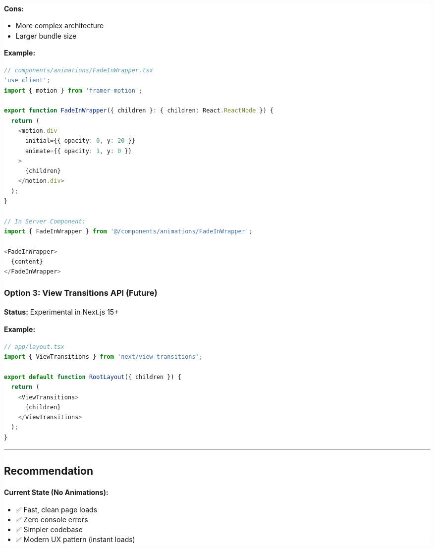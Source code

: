**Cons:**
- More complex architecture
- Larger bundle size

**Example:**
```typescript
// components/animations/FadeInWrapper.tsx
'use client';
import { motion } from 'framer-motion';

export function FadeInWrapper({ children }: { children: React.ReactNode }) {
  return (
    <motion.div
      initial={{ opacity: 0, y: 20 }}
      animate={{ opacity: 1, y: 0 }}
    >
      {children}
    </motion.div>
  );
}

// In Server Component:
import { FadeInWrapper } from '@/components/animations/FadeInWrapper';

<FadeInWrapper>
  {content}
</FadeInWrapper>
```

### Option 3: View Transitions API (Future)
**Status:** Experimental in Next.js 15+

**Example:**
```typescript
// app/layout.tsx
import { ViewTransitions } from 'next/view-transitions';

export default function RootLayout({ children }) {
  return (
    <ViewTransitions>
      {children}
    </ViewTransitions>
  );
}
```

---

## Recommendation

**Current State (No Animations):**
- ✅ Fast, clean page loads
- ✅ Zero console errors
- ✅ Simpler codebase
- ✅ Modern UX pattern (instant loads)
